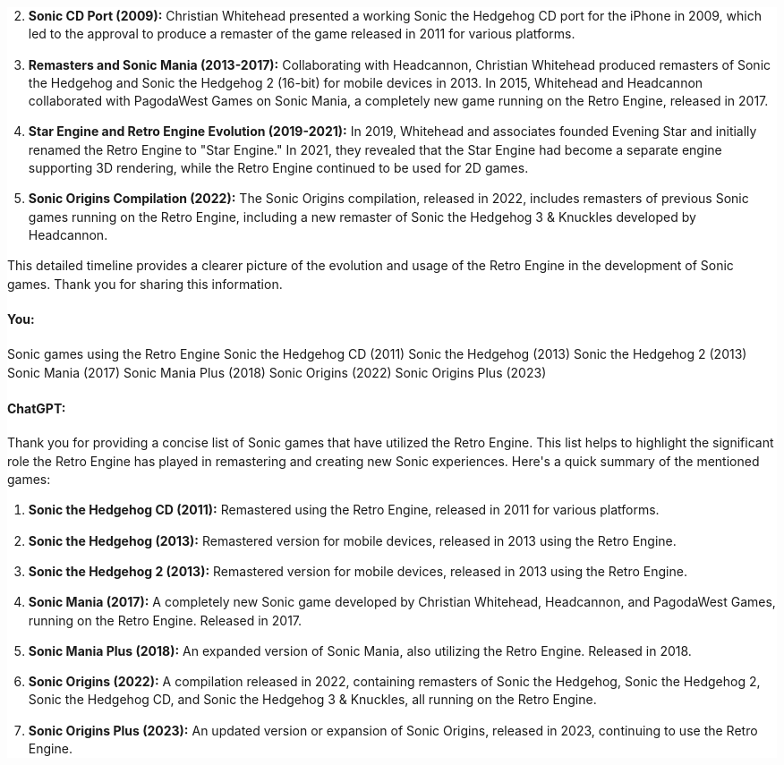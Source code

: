 2. **Sonic CD Port (2009):** Christian Whitehead presented a working Sonic the Hedgehog CD port for the iPhone in 2009, which led to the approval to produce a remaster of the game released in 2011 for various platforms.

3. **Remasters and Sonic Mania (2013-2017):** Collaborating with Headcannon, Christian Whitehead produced remasters of Sonic the Hedgehog and Sonic the Hedgehog 2 (16-bit) for mobile devices in 2013. In 2015, Whitehead and Headcannon collaborated with PagodaWest Games on Sonic Mania, a completely new game running on the Retro Engine, released in 2017.

4. **Star Engine and Retro Engine Evolution (2019-2021):** In 2019, Whitehead and associates founded Evening Star and initially renamed the Retro Engine to "Star Engine." In 2021, they revealed that the Star Engine had become a separate engine supporting 3D rendering, while the Retro Engine continued to be used for 2D games.

5. **Sonic Origins Compilation (2022):** The Sonic Origins compilation, released in 2022, includes remasters of previous Sonic games running on the Retro Engine, including a new remaster of Sonic the Hedgehog 3 & Knuckles developed by Headcannon.

This detailed timeline provides a clearer picture of the evolution and usage of the Retro Engine in the development of Sonic games. Thank you for sharing this information.


#### You:
Sonic games using the Retro Engine
Sonic the Hedgehog CD (2011)
Sonic the Hedgehog (2013)
Sonic the Hedgehog 2 (2013)
Sonic Mania (2017)
Sonic Mania Plus (2018)
Sonic Origins (2022)
Sonic Origins Plus (2023)

#### ChatGPT:
Thank you for providing a concise list of Sonic games that have utilized the Retro Engine. This list helps to highlight the significant role the Retro Engine has played in remastering and creating new Sonic experiences. Here's a quick summary of the mentioned games:

1. **Sonic the Hedgehog CD (2011):** Remastered using the Retro Engine, released in 2011 for various platforms.

2. **Sonic the Hedgehog (2013):** Remastered version for mobile devices, released in 2013 using the Retro Engine.

3. **Sonic the Hedgehog 2 (2013):** Remastered version for mobile devices, released in 2013 using the Retro Engine.

4. **Sonic Mania (2017):** A completely new Sonic game developed by Christian Whitehead, Headcannon, and PagodaWest Games, running on the Retro Engine. Released in 2017.

5. **Sonic Mania Plus (2018):** An expanded version of Sonic Mania, also utilizing the Retro Engine. Released in 2018.

6. **Sonic Origins (2022):** A compilation released in 2022, containing remasters of Sonic the Hedgehog, Sonic the Hedgehog 2, Sonic the Hedgehog CD, and Sonic the Hedgehog 3 & Knuckles, all running on the Retro Engine.

7. **Sonic Origins Plus (2023):** An updated version or expansion of Sonic Origins, released in 2023, continuing to use the Retro Engine.
